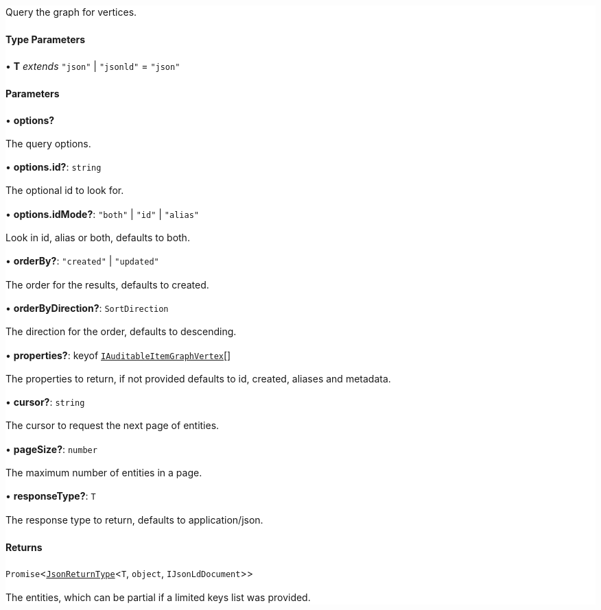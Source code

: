Query the graph for vertices.

#### Type Parameters

• **T** *extends* `"json"` \| `"jsonld"` = `"json"`

#### Parameters

• **options?**

The query options.

• **options.id?**: `string`

The optional id to look for.

• **options.idMode?**: `"both"` \| `"id"` \| `"alias"`

Look in id, alias or both, defaults to both.

• **orderBy?**: `"created"` \| `"updated"`

The order for the results, defaults to created.

• **orderByDirection?**: `SortDirection`

The direction for the order, defaults to descending.

• **properties?**: keyof [`IAuditableItemGraphVertex`](IAuditableItemGraphVertex.md)[]

The properties to return, if not provided defaults to id, created, aliases and metadata.

• **cursor?**: `string`

The cursor to request the next page of entities.

• **pageSize?**: `number`

The maximum number of entities in a page.

• **responseType?**: `T`

The response type to return, defaults to application/json.

#### Returns

`Promise`\<[`JsonReturnType`](../type-aliases/JsonReturnType.md)\<`T`, `object`, `IJsonLdDocument`\>\>

The entities, which can be partial if a limited keys list was provided.
